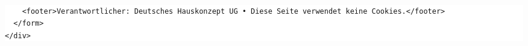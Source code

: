         <footer>Verantwortlicher: Deutsches Hauskonzept UG • Diese Seite verwendet keine Cookies.</footer>
      </form>
    </div>
  </div>

  <script>
    const $ = (sel) => document.querySelector(sel);
    const $$ = (sel) => Array.from(document.querySelectorAll(sel));
    const show = (el, msg) => { el.textContent = msg; el.style.display = 'block'; };
    const hide = (el) => { el.style.display = 'none'; el.textContent = ''; };

    const form = $('#leadForm');
    const alertSuccess = $('#alert-success');
    const alertError = $('#alert-error');

    // Stepper
    const steps = $$('.step');
    const stepMax = steps.length; (document.getElementById('stepMax')||{}).textContent = stepMax;
    let current = 1;
    function showStep(n){
      current = Math.max(1, Math.min(stepMax, n));
      steps.forEach(s => s.classList.remove('active'));
      steps[current-1].classList.add('active');
      const bar = document.getElementById('barFill'); if(bar){ const pct = Math.round((current-1)/(stepMax-1)*100); bar.style.width = pct + '%'; }
      const sn = document.getElementById('stepNow'); if(sn) sn.textContent = current;
      $('#btnBack').disabled = current === 1;
      $('#btnNext').style.display = current === stepMax ? 'none' : 'inline-block';
      $('#btnSubmit').style.display = current === stepMax ? 'inline-block' : 'none';
      if(current === stepMax) updatePreview();
      if(current === 5) resizeCanvas();
      window.scrollTo({top:0, behavior:'smooth'});
    }
    $('#btnBack').addEventListener('click', ()=> showStep(current-1));
    $('#btnNext').addEventListener('click', ()=> { if(validate(current)) showStep(current+1); });

    // Choice groups
    $$('.choices[data-choice-group]').forEach(group => {
      const targetId = group.getAttribute('data-target');
      const target = document.getElementById(targetId);
      group.addEventListener('click', (e)=>{
        const choice = e.target.closest('.choice'); if(!choice) return;
        group.querySelectorAll('.choice').forEach(c => c.classList.remove('selected'));
        choice.classList.add('selected'); target.value = choice.getAttribute('data-value');
      });
    });

    // Signature (canvas)
    const canvas = document.getElementById('signature');
    const ctx = canvas.getContext('2d');
    let drawing = false; let hasSignature = false;
    function resizeCanvas(){
      if(!canvas) return;
      const ratio = Math.max(window.devicePixelRatio || 1, 1);
      const rect = canvas.getBoundingClientRect();
      const cssWidth = rect.width || canvas.parentElement.clientWidth || 600;
      const cssHeight = rect.height || 180;
      canvas.width = Math.floor(cssWidth * ratio);
      canvas.height = Math.floor(cssHeight * ratio);
      ctx.setTransform(1,0,0,1,0,0);
      ctx.scale(ratio, ratio);
      ctx.lineWidth = 2; ctx.lineJoin = 'round'; ctx.lineCap = 'round'; ctx.strokeStyle = '#000';
    }
    window.addEventListener('resize', resizeCanvas);
    function pos(e){ if(e.touches&&e.touches[0]){ const r=canvas.getBoundingClientRect(); return {x:e.touches[0].clientX-r.left,y:e.touches[0].clientY-r.top}; } return {x=e.offsetX,y=e.offsetY}; }